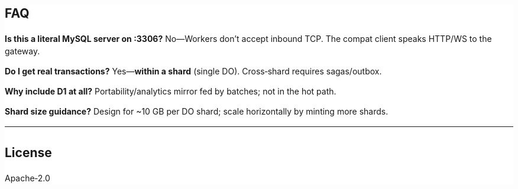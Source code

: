 
## FAQ
**Is this a literal MySQL server on :3306?**
No—Workers don’t accept inbound TCP. The compat client speaks HTTP/WS to the gateway.

**Do I get real transactions?**
Yes—**within a shard** (single DO). Cross‑shard requires sagas/outbox.

**Why include D1 at all?**
Portability/analytics mirror fed by batches; not in the hot path.

**Shard size guidance?**
Design for ~10 GB per DO shard; scale horizontally by minting more shards.

---

## License
Apache‑2.0
